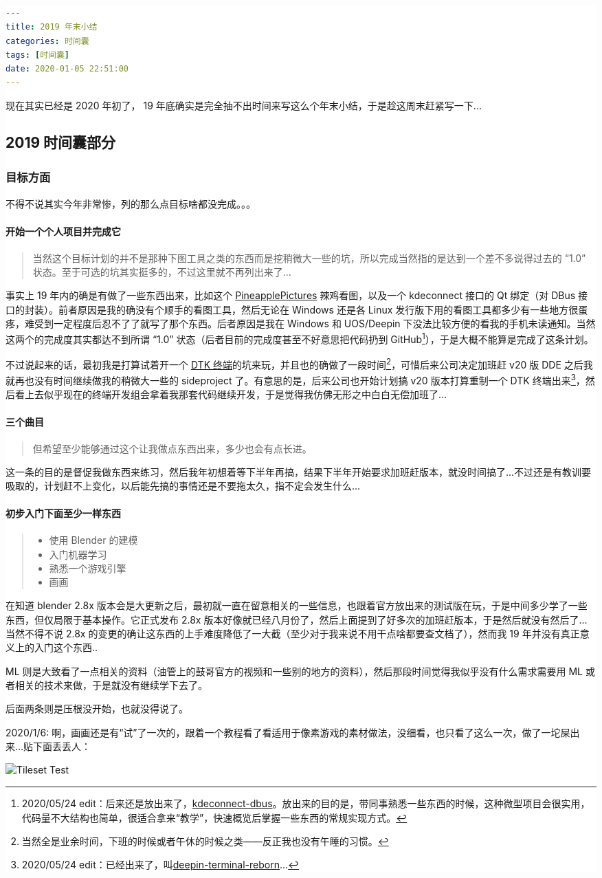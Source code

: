 ```yaml
---
title: 2019 年末小结
categories: 时间囊
tags: [时间囊]
date: 2020-01-05 22:51:00
---
```


现在其实已经是 2020 年初了， 19 年底确实是完全抽不出时间来写这么个年末小结，于是趁这周末赶紧写一下...



## 2019 时间囊部分

### 目标方面

不得不说其实今年非常惨，列的那么点目标啥都没完成。。。

#### 开始一个个人项目并完成它

> 当然这个目标计划的并不是那种下图工具之类的东西而是挖稍微大一些的坑，所以完成当然指的是达到一个差不多说得过去的 “1.0” 状态。至于可选的坑其实挺多的，不过这里就不再列出来了...

事实上 19 年内的确是有做了一些东西出来，比如这个 [PineapplePictures](https://github.com/BLumia/pineapple-pictures) 辣鸡看图，以及一个 kdeconnect 接口的 Qt 绑定（对 DBus 接口的封装）。前者原因是我的确没有个顺手的看图工具，然后无论在 Windows 还是各 Linux 发行版下用的看图工具都多少有一些地方很蛋疼，难受到一定程度后忍不了了就写了那个东西。后者原因是我在 Windows 和 UOS/Deepin 下没法比较方便的看我的手机未读通知。当然这两个的完成度其实都达不到所谓 “1.0” 状态（后者目前的完成度甚至不好意思把代码扔到 GitHub[^12]），于是大概不能算是完成了这条计划。

不过说起来的话，最初我是打算试着开一个 [DTK 终端](https://github.com/BLumia/deepin-terminal-ng)的坑来玩，并且也的确做了一段时间[^1]，可惜后来公司决定加班赶 v20 版 DDE 之后我就再也没有时间继续做我的稍微大一些的 sideproject 了。有意思的是，后来公司也开始计划搞 v20 版本打算重制一个 DTK 终端出来[^11]，然后看上去似乎现在的终端开发组会拿着我那套代码继续开发，于是觉得我仿佛无形之中白白无偿加班了...

#### 三个曲目

> 但希望至少能够通过这个让我做点东西出来，多少也会有点长进。

这一条的目的是督促我做东西来练习，然后我年初想着等下半年再搞，结果下半年开始要求加班赶版本，就没时间搞了...不过还是有教训要吸取的，计划赶不上变化，以后能先搞的事情还是不要拖太久，指不定会发生什么...

#### 初步入门下面至少一样东西

> - 使用 Blender 的建模
> - 入门机器学习
> - 熟悉一个游戏引擎
> - 画画

在知道 blender 2.8x 版本会是大更新之后，最初就一直在留意相关的一些信息，也跟着官方放出来的测试版在玩，于是中间多少学了一些东西，但仅局限于基本操作。它正式发布 2.8x 版本好像就已经八月份了，然后上面提到了好多次的加班赶版本，于是然后就没有然后了...当然不得不说 2.8x 的变更的确让这东西的上手难度降低了一大截（至少对于我来说不用干点啥都要查文档了），然而我 19 年并没有真正意义上的入门这个东西..

ML 则是大致看了一点相关的资料（油管上的鼓哥官方的视频和一些别的地方的资料），然后那段时间觉得我似乎没有什么需求需要用 ML 或者相关的技术来做，于是就没有继续学下去了。

后面两条则是压根没开始，也就没得说了。

2020/1/6: 啊，画画还是有“试”了一次的，跟着一个教程看了看适用于像素游戏的素材做法，没细看，也只看了这么一次，做了一坨屎出来...贴下面丢丢人：

![Tileset Test](https://blumia.github.io/media/tiles.png)


[^1]: 当然全是业余时间，下班的时候或者午休的时候之类——反正我也没有午睡的习惯。
[^2]: 鸡哥的学弟也在 D 司实习过一段时间，按鸡哥的说法，D 司的薪资是有很大“情怀”加成的。这句话本身其实我也挺认同，而所谓情怀，我也是理解为对国内开源生态的贡献。
[^3]: 曾经有过一次所有东西包括 DAW 本身升级一律 50% off 的活动，好几年前的事情，后来等的几次就是只插件打折了...
[^4]: 因为我提到过说目前这套音效本身不好，曾经还想看能不能加音效主题这种功能（尽管后来凉了）。有意思的就是现在我可能有点理解为什么现在这套音效很难听了，有可能不是原本做音效的人做不好，可能仅仅是甲方的口味问题，因为让我做的时候让我提供了多个版本让他们挑，结果挑了个我觉得最蛋疼的...
[^5]: 涉及我能影响到的项目的社区反馈和 PR 我是有尽可能响应甚至帮助合并的（cherry-pick 或者手工合并到内网版本，或是其它手工处理的方式），但一旦超出我所能影响到的范畴，即便我知道怎么处理那也爱莫能助了，毕竟不是我维护的项目，我想动也没法动。
[^6]: 无意间发现了 Friends 这个美剧，然后每天中午两三集这么看，竟然全看完了...
[^7]: 上面提到的 kdeconnect 的 Qt 绑定和 GUI 程序就是那段时间做的，当然由于时间过于零散琐碎，也不是每天都会做，所以完成度也就是上面提到的那样，甚至不好意思把代码放出来的程度。
[^8]: 这次高烧之前两三周左右我也生病过一次了，那次非常正常的吃了几天药就差不多好了，于是感觉短期内应该不会再生病。
[^9]: 竹子是我同事，他家里开诊所所以清楚这些。
[^10]: 现在这里算不上大城市吧。
[^11]: 2020/05/24 edit：已经出来了，叫[deepin-terminal-reborn](https://github.com/linuxdeepin/deepin-terminal-reborn)...
[^12]: 2020/05/24 edit：后来还是放出来了，[kdeconnect-dbus](https://github.com/BLumia/kdeconnect-dbus)。放出来的目的是，带同事熟悉一些东西的时候，这种微型项目会很实用，代码量不大结构也简单，很适合拿来“教学”，快速概览后掌握一些东西的常规实现方式。
[^13]: 2020/12/21 edit: 大概是在我成功在 Windows 下使用 Craft 的 MinGW 工具链完成 KDEConnect 构建后没多久（具体隔了多久没去查），KDE 官方就已经开始提供 Windows 版的 KDEConnect 预编译好的版本了。有兴趣尝试的话，可以在[这里](https://binary-factory.kde.org/view/Windows%2064-bit/job/kdeconnect-kde_Release_win64/)获取到。不过这个 Windows 版也并不能方便的看通知（kdeconnect-indicator 的功能没有 KDEConnect 的 plasmoid/applet 功能多，体验也不算满意就是了，这也是当时打算写“kdeconnect-dbus”的原因。
[^14]: 2020/12/21 edit: 现在来看的话，KDE Craft 有它独特的地方，不过仅仅是考虑移植别的程序的话，MSYS2 其实蛮值得尝试的，而且 MSYS2 的源本身也带了一些 KDE 的东西。